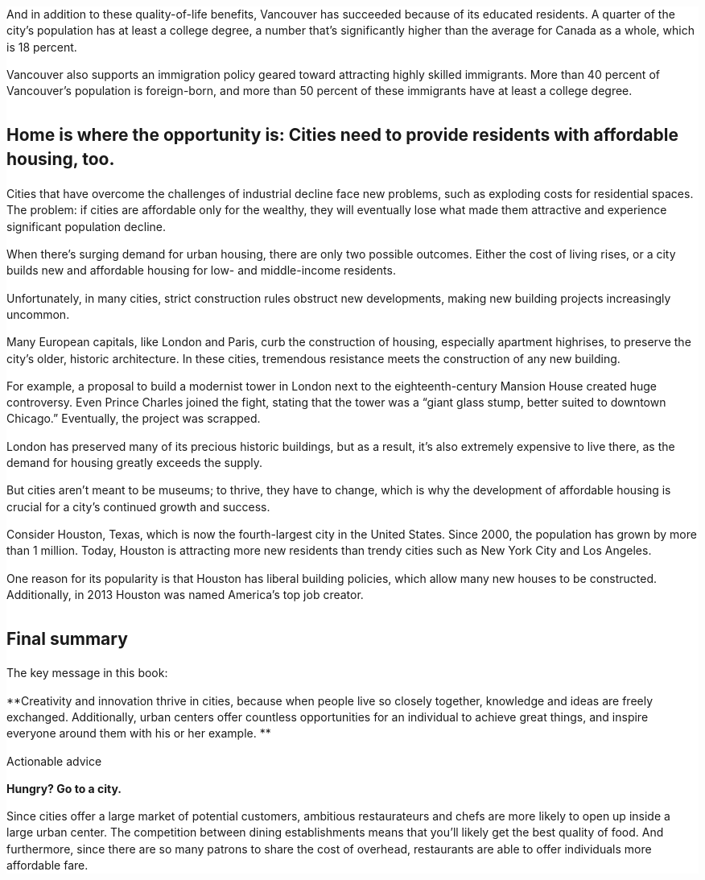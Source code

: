 And in addition to these quality-of-life benefits, Vancouver has succeeded because of its educated residents. A quarter of the city’s population has at least a college degree, a number that’s significantly higher than the average for Canada as a whole, which is 18 percent.

Vancouver also supports an immigration policy geared toward attracting highly skilled immigrants. More than 40 percent of Vancouver’s population is foreign-born, and more than 50 percent of these immigrants have at least a college degree.

## Home is where the opportunity is: Cities need to provide residents with affordable housing, too.

Cities that have overcome the challenges of industrial decline face new problems, such as exploding costs for residential spaces. The problem: if cities are affordable only for the wealthy, they will eventually lose what made them attractive and experience significant population decline.

When there’s surging demand for urban housing, there are only two possible outcomes. Either the cost of living rises, or a city builds new and affordable housing for low- and middle-income residents.

Unfortunately, in many cities, strict construction rules obstruct new developments, making new building projects increasingly uncommon.

Many European capitals, like London and Paris, curb the construction of housing, especially apartment highrises, to preserve the city’s older, historic architecture. In these cities, tremendous resistance meets the construction of any new building.

For example, a proposal to build a modernist tower in London next to the eighteenth-century Mansion House created huge controversy. Even Prince Charles joined the fight, stating that the tower was a “giant glass stump, better suited to downtown Chicago.” Eventually, the project was scrapped.

London has preserved many of its precious historic buildings, but as a result, it’s also extremely expensive to live there, as the demand for housing greatly exceeds the supply.

But cities aren’t meant to be museums; to thrive, they have to change, which is why the development of affordable housing is crucial for a city’s continued growth and success.

Consider Houston, Texas, which is now the fourth-largest city in the United States. Since 2000, the population has grown by more than 1 million. Today, Houston is attracting more new residents than trendy cities such as New York City and Los Angeles.

One reason for its popularity is that Houston has liberal building policies, which allow many new houses to be constructed. Additionally, in 2013 Houston was named America’s top job creator.

## Final summary

The key message in this book:

**Creativity and innovation thrive in cities, because when people live so closely together, knowledge and ideas are freely exchanged. Additionally, urban centers offer countless opportunities for an individual to achieve great things, and inspire everyone around them with his or her example. **

Actionable advice

**Hungry? Go to a city.**

Since cities offer a large market of potential customers, ambitious restaurateurs and chefs are more likely to open up inside a large urban center. The competition between dining establishments means that you’ll likely get the best quality of food. And furthermore, since there are so many patrons to share the cost of overhead, restaurants are able to offer individuals more affordable fare.
